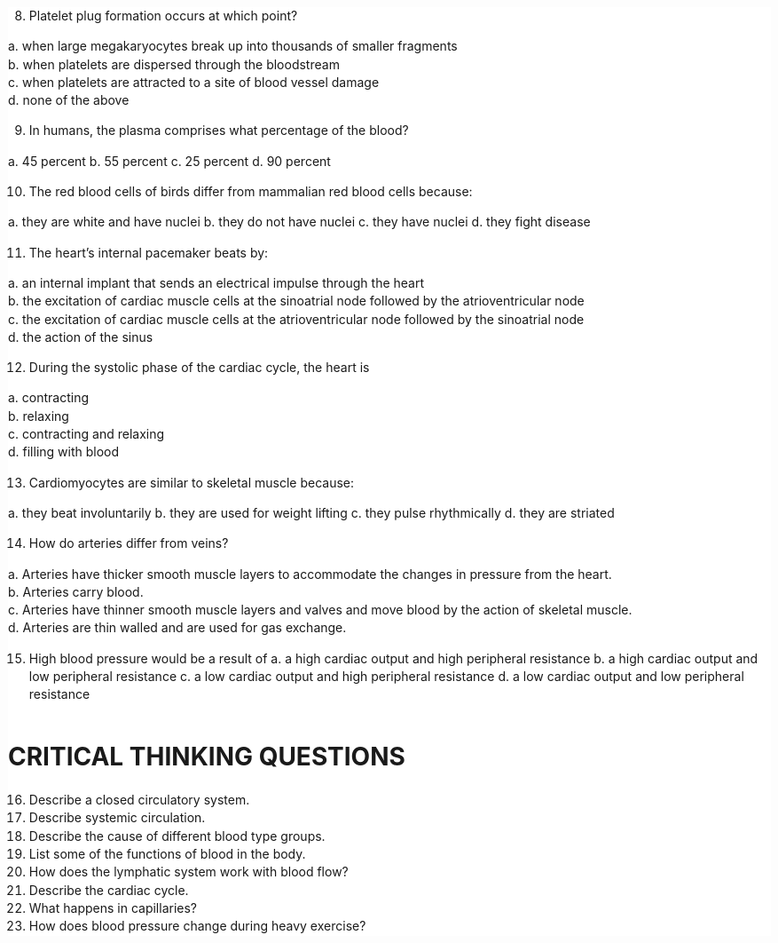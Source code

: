8. Platelet plug formation occurs at which point?

a. when large megakaryocytes break up into thousands of smaller fragments   
b. when platelets are dispersed through the bloodstream   
c. when platelets are attracted to a site of blood vessel damage   
d. none of the above

9. In humans, the plasma comprises what percentage of the blood?

a. 45 percent b. 55 percent c. 25 percent d. 90 percent

10. The red blood cells of birds differ from mammalian red blood cells because:

a. they are white and have nuclei b. they do not have nuclei c. they have nuclei d. they fight disease

11. The heart’s internal pacemaker beats by:

a. an internal implant that sends an electrical impulse through the heart   
b. the excitation of cardiac muscle cells at the sinoatrial node followed by the atrioventricular node   
c. the excitation of cardiac muscle cells at the atrioventricular node followed by the sinoatrial node   
d. the action of the sinus

12. During the systolic phase of the cardiac cycle, the heart is

a. contracting   
b. relaxing   
c. contracting and relaxing   
d. filling with blood

13. Cardiomyocytes are similar to skeletal muscle because:

a. they beat involuntarily b. they are used for weight lifting c. they pulse rhythmically d. they are striated

14. How do arteries differ from veins?

a. Arteries have thicker smooth muscle layers to accommodate the changes in pressure from the heart.   
b. Arteries carry blood.   
c. Arteries have thinner smooth muscle layers and valves and move blood by the action of skeletal muscle.   
d. Arteries are thin walled and are used for gas exchange.

15. High blood pressure would be a result of a. a high cardiac output and high peripheral resistance b. a high cardiac output and low peripheral resistance c. a low cardiac output and high peripheral resistance d. a low cardiac output and low peripheral resistance



# CRITICAL THINKING QUESTIONS

16. Describe a closed circulatory system.   
17. Describe systemic circulation.   
18. Describe the cause of different blood type groups.   
19. List some of the functions of blood in the body.   
20. How does the lymphatic system work with blood flow?   
21. Describe the cardiac cycle.   
22. What happens in capillaries?   
23. How does blood pressure change during heavy exercise?